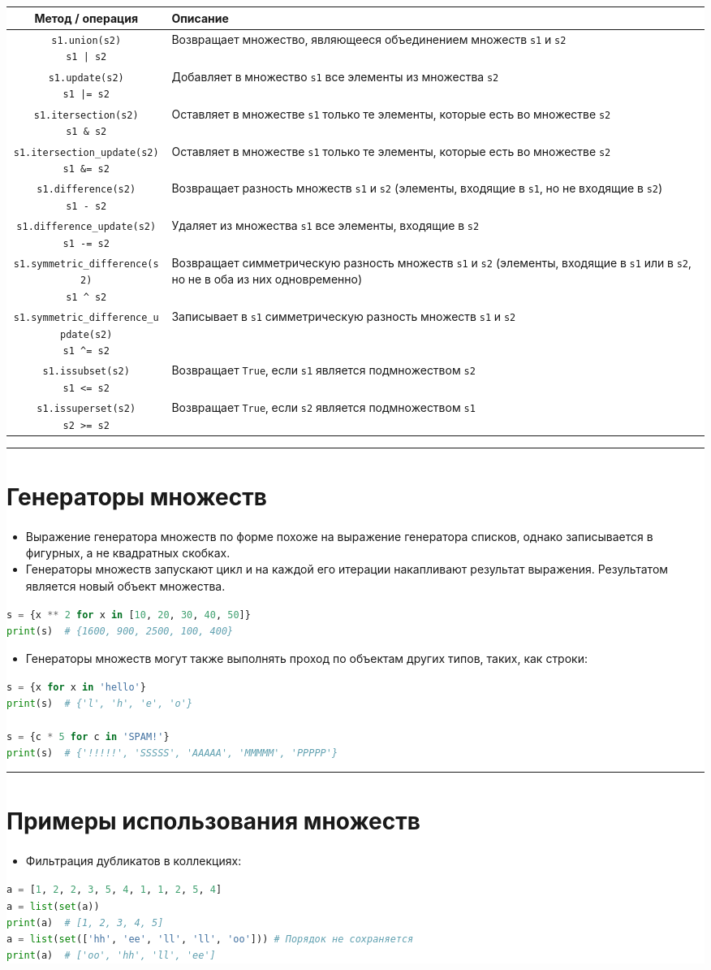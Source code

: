 |Метод / операция|Описание|
|:-:|:-|
|`s1.union(s2)` <br> `s1 \| s2`|Возвращает множество, являющееся объединением множеств `s1` и `s2`|
|`s1.update(s2)` <br> `s1 \|= s2`|Добавляет в множество `s1` все элементы из множества `s2`|
|`s1.itersection(s2)` <br> `s1 & s2`|Оставляет в множестве `s1` только те элементы, которые есть во множестве `s2`|
|`s1.itersection_update(s2)` <br> `s1 &= s2`|Оставляет в множестве `s1` только те элементы, которые есть во множестве `s2`|
|`s1.difference(s2)` <br> `s1 - s2`|Возвращает разность множеств `s1` и `s2` (элементы, входящие в `s1`, но не входящие в `s2`)|
|`s1.difference_update(s2)` <br> `s1 -= s2`|Удаляет из множества `s1` все элементы, входящие в `s2`|
|`s1.symmetric_difference(s2)` <br> `s1 ^ s2`|Возвращает симметрическую разность множеств `s1` и `s2` (элементы, входящие в `s1` или в `s2`, но не в оба из них одновременно)|
|`s1.symmetric_difference_update(s2)` <br> `s1 ^= s2`|Записывает в `s1` симметрическую разность множеств `s1` и `s2`|
|`s1.issubset(s2)` <br> `s1 <= s2`|Возвращает `True`, если `s1` является подмножеством `s2`|
|`s1.issuperset(s2)` <br> `s2 >= s2`|Возвращает `True`, если `s2` является подмножеством `s1`|

---

# Генераторы множеств

- Выражение генератора множеств по форме похоже на выражение генератора списков, однако записывается в фигурных, а не квадратных скобках.
- Генераторы множеств запускают цикл и на каждой его итерации накапливают результат выражения. Результатом является новый объект множества.

```py
s = {x ** 2 for x in [10, 20, 30, 40, 50]}
print(s)  # {1600, 900, 2500, 100, 400}
```

- Генераторы множеств могут также выполнять проход по объектам других типов, таких, как строки:

```py
s = {x for x in 'hello'}
print(s)  # {'l', 'h', 'e', 'o'}

s = {c * 5 for c in 'SPAM!'}
print(s)  # {'!!!!!', 'SSSSS', 'AAAAA', 'MMMMM', 'PPPPP'}
```

---

# Примеры использования множеств

- Фильтрация дубликатов в коллекциях:

```py
a = [1, 2, 2, 3, 5, 4, 1, 1, 2, 5, 4]
a = list(set(a))
print(a)  # [1, 2, 3, 4, 5]
a = list(set(['hh', 'ee', 'll', 'll', 'oo'])) # Порядок не сохраняется
print(a)  # ['oo', 'hh', 'll', 'ee']
```
